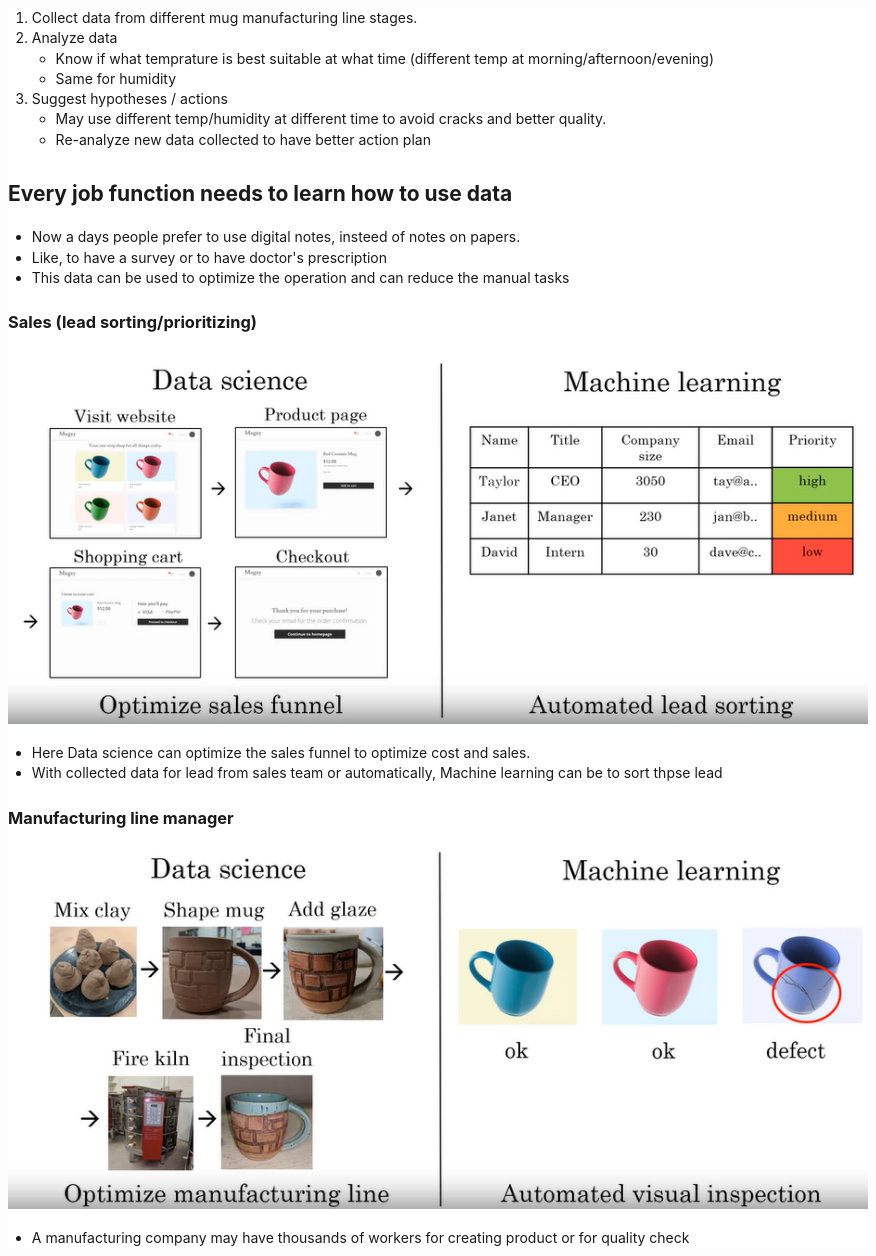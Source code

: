 1. Collect data from different mug manufacturing line stages.
2. Analyze data
    - Know if what temprature is best suitable at what time (different temp at morning/afternoon/evening)
    - Same for humidity
3. Suggest hypotheses / actions
    - May use different temp/humidity at different time to avoid cracks and better quality.
    - Re-analyze new data collected to have better action plan

## Every job function needs to learn how to use data
- Now a days people prefer to use digital notes, insteed of notes on papers.
- Like, to have a survey or to have doctor's prescription
- This data can be used to optimize the operation and can reduce the manual tasks

### Sales (lead sorting/prioritizing)

![alt text](Lead_sorting_auto.png)

- Here Data science can optimize the sales funnel to optimize cost and sales.
- With collected data for lead from sales team or automatically, Machine learning can be to sort thpse lead

### Manufacturing line manager

![alt text](Manufacturing_line_manager.png)
- A manufacturing company may have thousands of workers for creating product or for quality check
